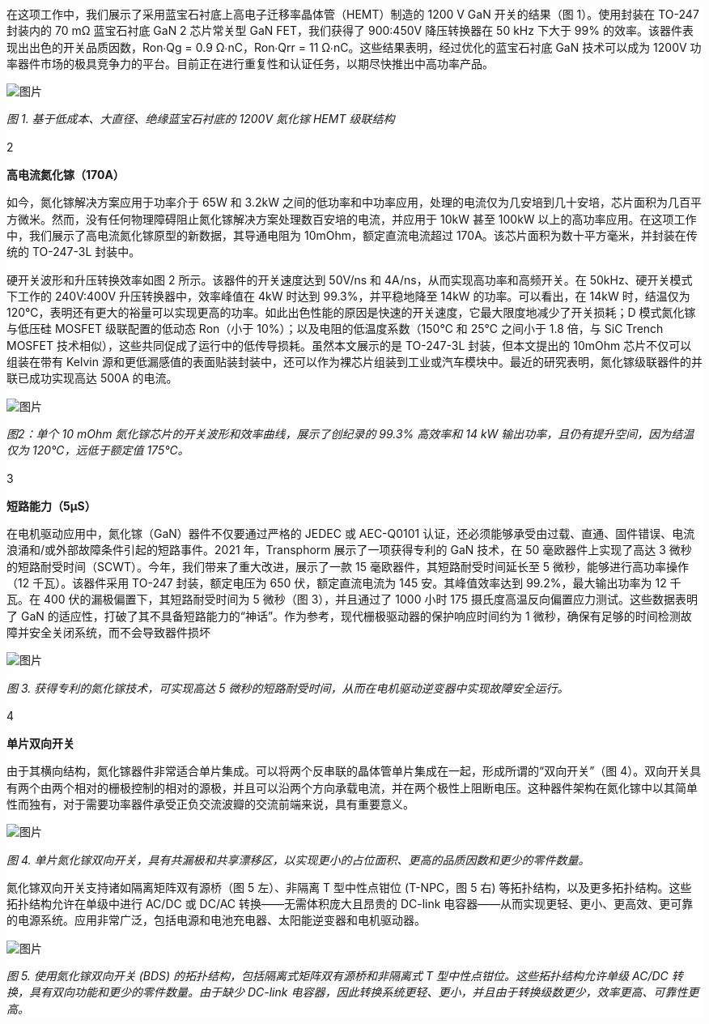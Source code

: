 在这项工作中，我们展示了采用蓝宝石衬底上高电子迁移率晶体管（HEMT）制造的 1200 V GaN 开关的结果（图 1）。使用封装在 TO-247 封装内的 70 mΩ 蓝宝石衬底 GaN 2 芯片常关型 GaN FET，我们获得了 900:450V 降压转换器在 50 kHz 下大于 99% 的效率。该器件表现出出色的开关品质因数，Ron∙Qg = 0.9 Ω∙nC，Ron∙Qrr = 11 Ω∙nC。这些结果表明，经过优化的蓝宝石衬底 GaN 技术可以成为 1200V 功率器件市场的极具竞争力的平台。目前正在进行重复性和认证任务，以期尽快推出中高功率产品。

![图片](https://inews.gtimg.com/news_bt/OPYpsPidTTbMwoC_v0unvvnWZActfo_1T3wUz9vbgFgSQAA/641)

*图 1. 基于低成本、大直径、绝缘蓝宝石衬底的 1200V 氮化镓 HEMT 级联结构*

2

**高电流氮化镓（170A）**

如今，氮化镓解决方案应用于功率介于 65W 和 3.2kW 之间的低功率和中功率应用，处理的电流仅为几安培到几十安培，芯片面积为几百平方微米。然而，没有任何物理障碍阻止氮化镓解决方案处理数百安培的电流，并应用于 10kW 甚至 100kW 以上的高功率应用。在这项工作中，我们展示了高电流氮化镓原型的新数据，其导通电阻为 10mOhm，额定直流电流超过 170A。该芯片面积为数十平方毫米，并封装在传统的 TO-247-3L 封装中。

硬开关波形和升压转换效率如图 2 所示。该器件的开关速度达到 50V/ns 和 4A/ns，从而实现高功率和高频开关。在 50kHz、硬开关模式下工作的 240V:400V 升压转换器中，效率峰值在 4kW 时达到 99.3%，并平稳地降至 14kW 的功率。可以看出，在 14kW 时，结温仅为 120℃，表明还有更大的裕量可以实现更高的功率。如此出色性能的原因是快速的开关速度，它最大限度地减少了开关损耗；D 模式氮化镓与低压硅 MOSFET 级联配置的低动态 Ron（小于 10%）；以及电阻的低温度系数（150℃ 和 25℃ 之间小于 1.8 倍，与 SiC Trench MOSFET 技术相似），这些共同促成了运行中的低传导损耗。虽然本文展示的是 TO-247-3L 封装，但本文提出的 10mOhm 芯片不仅可以组装在带有 Kelvin 源和更低漏感值的表面贴装封装中，还可以作为裸芯片组装到工业或汽车模块中。最近的研究表明，氮化镓级联器件的并联已成功实现高达 500A 的电流。

![图片](https://inews.gtimg.com/news_bt/OVfQn5xkIooQ6GOiFLyGmS61TzumXHg8WiOtRSb_wSt30AA/641)

*图2：单个 10 mOhm 氮化镓芯片的开关波形和效率曲线，展示了创纪录的 99.3% 高效率和 14 kW 输出功率，且仍有提升空间，因为结温仅为 120℃，远低于额定值 175℃。*

3

**短路能力（5μS）**

在电机驱动应用中，氮化镓（GaN）器件不仅要通过严格的 JEDEC 或 AEC-Q0101 认证，还必须能够承受由过载、直通、固件错误、电流浪涌和/或外部故障条件引起的短路事件。2021 年，Transphorm 展示了一项获得专利的 GaN 技术，在 50 毫欧器件上实现了高达 3 微秒的短路耐受时间（SCWT）。今年，我们带来了重大改进，展示了一款 15 毫欧器件，其短路耐受时间延长至 5 微秒，能够进行高功率操作（12 千瓦）。该器件采用 TO-247 封装，额定电压为 650 伏，额定直流电流为 145 安。其峰值效率达到 99.2%，最大输出功率为 12 千瓦。在 400 伏的漏极偏置下，其短路耐受时间为 5 微秒（图 3），并且通过了 1000 小时 175 摄氏度高温反向偏置应力测试。这些数据表明了 GaN 的适应性，打破了其不具备短路能力的“神话”。作为参考，现代栅极驱动器的保护响应时间约为 1 微秒，确保有足够的时间检测故障并安全关闭系统，而不会导致器件损坏

![图片](https://inews.gtimg.com/news_bt/OSzxjKnQ4s9S6VkA9zVJd6r7ruuiNU6gm6DlZkkqV8TOcAA/641)

*图 3. 获得专利的氮化镓技术，可实现高达 5 微秒的短路耐受时间，从而在电机驱动逆变器中实现故障安全运行。*

4

**单片双向开关**

由于其横向结构，氮化镓器件非常适合单片集成。可以将两个反串联的晶体管单片集成在一起，形成所谓的“双向开关”（图 4）。双向开关具有两个由两个相对的栅极控制的相对的源极，并且可以沿两个方向承载电流，并在两个极性上阻断电压。这种器件架构在氮化镓中以其简单性而独有，对于需要功率器件承受正负交流波瓣的交流前端来说，具有重要意义。

![图片](https://inews.gtimg.com/news_bt/Od-wNW3RFmGN4wn3REVkHchsVuvfCvwy_BcvXuTbkcaaUAA/641)

*图 4. 单片氮化镓双向开关，具有共漏极和共享漂移区，以实现更小的占位面积、更高的品质因数和更少的零件数量。*

氮化镓双向开关支持诸如隔离矩阵双有源桥（图 5 左）、非隔离 T 型中性点钳位 (T-NPC，图 5 右) 等拓扑结构，以及更多拓扑结构。这些拓扑结构允许在单级中进行 AC/DC 或 DC/AC 转换——无需体积庞大且昂贵的 DC-link 电容器——从而实现更轻、更小、更高效、更可靠的电源系统。应用非常广泛，包括电源和电池充电器、太阳能逆变器和电机驱动器。

![图片](https://inews.gtimg.com/news_bt/Oz9OPUYLx4q333iy9XjHDzqWKNgt_uktjj9byAaRZRtXMAA/641)

*图 5. 使用氮化镓双向开关 (BDS) 的拓扑结构，包括隔离式矩阵双有源桥和非隔离式 T 型中性点钳位。这些拓扑结构允许单级 AC/DC 转换，具有双向功能和更少的零件数量。由于缺少 DC-link 电容器，因此转换系统更轻、更小，并且由于转换级数更少，效率更高、可靠性更高。*
